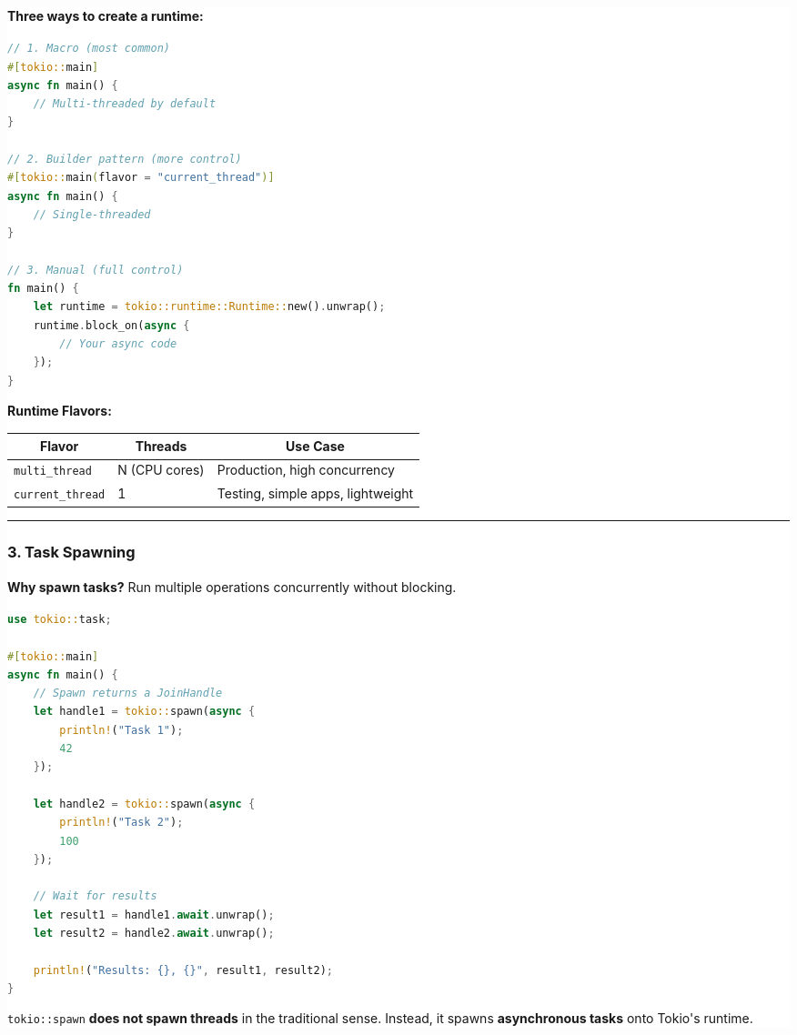**Three ways to create a runtime:**

```rust
// 1. Macro (most common)
#[tokio::main]
async fn main() {
    // Multi-threaded by default
}

// 2. Builder pattern (more control)
#[tokio::main(flavor = "current_thread")]
async fn main() {
    // Single-threaded
}

// 3. Manual (full control)
fn main() {
    let runtime = tokio::runtime::Runtime::new().unwrap();
    runtime.block_on(async {
        // Your async code
    });
}
```

**Runtime Flavors:**

| Flavor | Threads | Use Case |
|--------|---------|----------|
| `multi_thread` | N (CPU cores) | Production, high concurrency |
| `current_thread` | 1 | Testing, simple apps, lightweight |

---

### 3. Task Spawning

**Why spawn tasks?**
Run multiple operations concurrently without blocking.

```rust
use tokio::task;

#[tokio::main]
async fn main() {
    // Spawn returns a JoinHandle
    let handle1 = tokio::spawn(async {
        println!("Task 1");
        42
    });
    
    let handle2 = tokio::spawn(async {
        println!("Task 2");
        100
    });
    
    // Wait for results
    let result1 = handle1.await.unwrap();
    let result2 = handle2.await.unwrap();
    
    println!("Results: {}, {}", result1, result2);
}
```
 `tokio::spawn` **does not spawn threads** in the traditional sense. Instead, it spawns **asynchronous tasks** onto Tokio's runtime.
